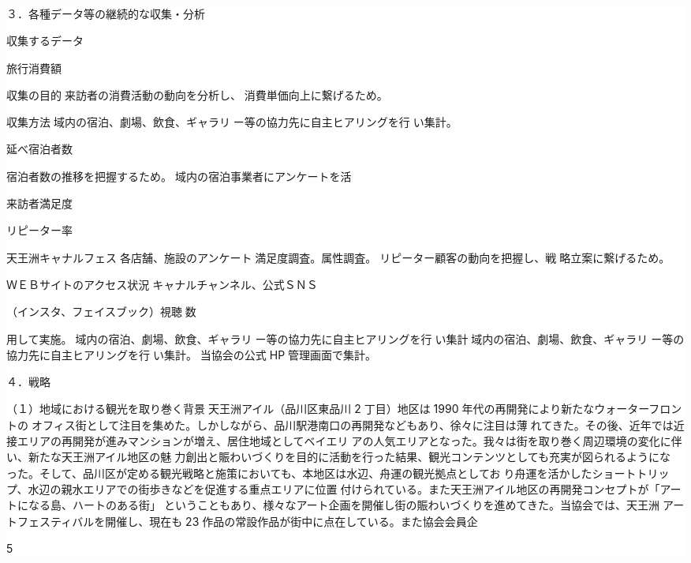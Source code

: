 ３．各種データ等の継続的な収集・分析

収集するデータ

旅行消費額

収集の目的
来訪者の消費活動の動向を分析し、
消費単価向上に繋げるため。

収集方法
域内の宿泊、劇場、飲食、ギャラリ
ー等の協力先に自主ヒアリングを行
い集計。

延べ宿泊者数

宿泊者数の推移を把握するため。  域内の宿泊事業者にアンケートを活

来訪者満足度

リピーター率

天王洲キャナルフェス
各店舗、施設のアンケート
満足度調査。属性調査。
リピーター顧客の動向を把握し、戦
略立案に繋げるため。

ＷＥＢサイトのアクセス状況  キャナルチャンネル、公式ＳＮＳ

（インスタ、フェイスブック）視聴
数

用して実施。
域内の宿泊、劇場、飲食、ギャラリ
ー等の協力先に自主ヒアリングを行
い集計
域内の宿泊、劇場、飲食、ギャラリ
ー等の協力先に自主ヒアリングを行
い集計。
当協会の公式 HP 管理画面で集計。

４．戦略

（１）地域における観光を取り巻く背景
天王洲アイル（品川区東品川 2 丁目）地区は 1990 年代の再開発により新たなウォーターフロントの
オフィス街として注目を集めた。しかしながら、品川駅港南口の再開発などもあり、徐々に注目は薄
れてきた。その後、近年では近接エリアの再開発が進みマンションが増え、居住地域としてベイエリ
アの人気エリアとなった。我々は街を取り巻く周辺環境の変化に伴い、新たな天王洲アイル地区の魅
力創出と賑わいづくりを目的に活動を行った結果、観光コンテンツとしても充実が図られるようにな
った。そして、品川区が定める観光戦略と施策においても、本地区は水辺、舟運の観光拠点としてお
り舟運を活かしたショートトリップ、水辺の親水エリアでの街歩きなどを促進する重点エリアに位置
付けられている。また天王洲アイル地区の再開発コンセプトが「アートになる島、ハートのある街」
ということもあり、様々なアート企画を開催し街の賑わいづくりを進めてきた。当協会では、天王洲
アートフェスティバルを開催し、現在も 23 作品の常設作品が街中に点在している。また協会会員企

5
